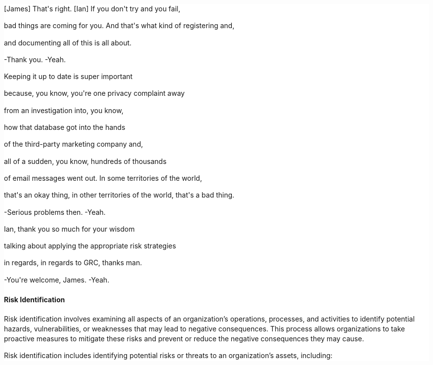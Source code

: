 [James] That's right. [Ian] If you don't try
and you fail,

bad things are coming for you. And that's what kind
of registering and,

and documenting
all of this is all about.

-Thank you.
-Yeah.

Keeping it up to date
is super important

because, you know, you're
one privacy complaint away

from an investigation
into, you know,

how that database got
into the hands

of the third-party marketing
company and,

all of a sudden, you know,
hundreds of thousands

of email messages went out. In some territories
of the world,

that's an okay thing, in other territories of
the world, that's a bad thing.

-Serious problems then.
-Yeah.

Ian, thank you so much
for your wisdom

talking about applying
the appropriate risk strategies

in regards,
in regards to GRC, thanks man.

-You're welcome, James.
-Yeah.

#### Risk Identification

Risk identification involves examining all aspects of an organization’s operations, processes, and activities to identify potential hazards, vulnerabilities, or weaknesses that may lead to negative consequences. This process allows organizations to take proactive measures to mitigate these risks and prevent or reduce the negative consequences they may cause.

Risk identification includes identifying potential risks or threats to an organization’s assets, including:
